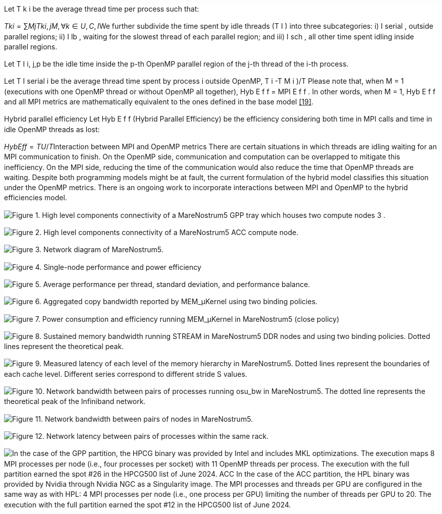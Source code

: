 Let T k i be the average thread time per process such that:

$T k i = ∑ M j T k i, j M , ∀k ∈ {U,C, I}$We further subdivide the time spent by idle threads (T I ) into three subcategories: i) I serial , outside parallel regions; ii) I lb , waiting for the slowest thread of each parallel region; and iii) I sch , all other time spent idling inside parallel regions.

Let T I i, j,p be the idle time inside the p-th OpenMP parallel region of the j-th thread of the i-th process.

Let T I serial i be the average thread time spent by process i outside OpenMP,  T i -T M i )/T Please note that, when M = 1 (executions with one OpenMP thread or without OpenMP all together), Hyb E f f = MPI E f f . In other words, when M = 1, Hyb E f f and all MPI metrics are mathematically equivalent to the ones defined in the base model [[19]](#b16).

Hybrid parallel efficiency Let Hyb E f f (Hybrid Parallel Efficiency) be the efficiency considering both time in MPI calls and time in idle OpenMP threads as lost:

$Hyb E f f = T U /T$Interaction between MPI and OpenMP metrics There are certain situations in which threads are idling waiting for an MPI communication to finish. On the OpenMP side, communication and computation can be overlapped to mitigate this inefficiency. On the MPI side, reducing the time of the communication would also reduce the time that OpenMP threads are waiting. Despite both programming models might be at fault, the current formulation of the hybrid model classifies this situation under the OpenMP metrics. There is an ongoing work to incorporate interactions between MPI and OpenMP to the hybrid efficiencies model.

![Figure 1. High level components connectivity of a MareNostrum5 GPP tray which houses two compute nodes 3 .]()

![Figure 2. High level components connectivity of a MareNostrum5 ACC compute node.]()

![Figure 3. Network diagram of MareNostrum5.]()

![Figure 4. Single-node performance and power efficiency]()

![Figure 5. Average performance per thread, standard deviation, and performance balance.]()

![Figure 6. Aggregated copy bandwidth reported by MEM_µKernel using two binding policies.]()

![Figure 7. Power consumption and efficiency running MEM_µKernel in MareNostrum5 (close policy)]()

![Figure 8. Sustained memory bandwidth running STREAM in MareNostrum5 DDR nodes and using two binding policies. Dotted lines represent the theoretical peak.]()

![Figure 9. Measured latency of each level of the memory hierarchy in MareNostrum5. Dotted lines represent the boundaries of each cache level. Different series correspond to different stride S values.]()

![Figure 10. Network bandwidth between pairs of processes running osu_bw in MareNostrum5. The dotted line represents the theoretical peak of the Infiniband network.]()

![Figure 11. Network bandwidth between pairs of nodes in MareNostrum5.]()

![Figure 12. Network latency between pairs of processes within the same rack.]()

![In the case of the GPP partition, the HPCG binary was provided by Intel and includes MKL optimizations. The execution maps 8 MPI processes per node (i.e., four processes per socket) with 11 OpenMP threads per process. The execution with the full partition earned the spot #26 in the HPCG500 list of June 2024. ACC In the case of the ACC partition, the HPL binary was provided by Nvidia through Nvidia NGC as a Singularity image. The MPI processes and threads per GPU are configured in the same way as with HPL: 4 MPI processes per node (i.e., one process per GPU) limiting the number of threads per GPU to 20. The execution with the full partition earned the spot #12 in the HPCG500 list of June 2024.]()
